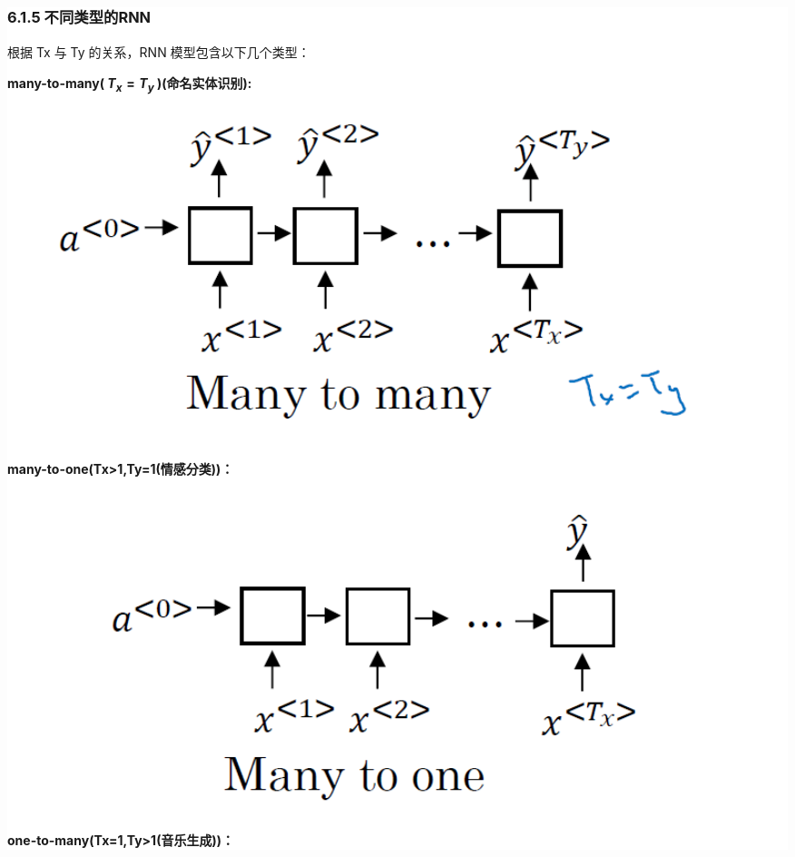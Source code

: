 ### 6.1.5 不同类型的RNN

根据 Tx 与 Ty 的关系，RNN 模型包含以下几个类型：

**many-to-many( $T_x = T_y$ )(命名实体识别):**


![](image/2022-07-27-10-23-58.png)

**many-to-one(Tx>1,Ty=1(情感分类))：**


![](image/2022-07-27-10-25-04.png)

**one-to-many(Tx=1,Ty>1(音乐生成))：**
